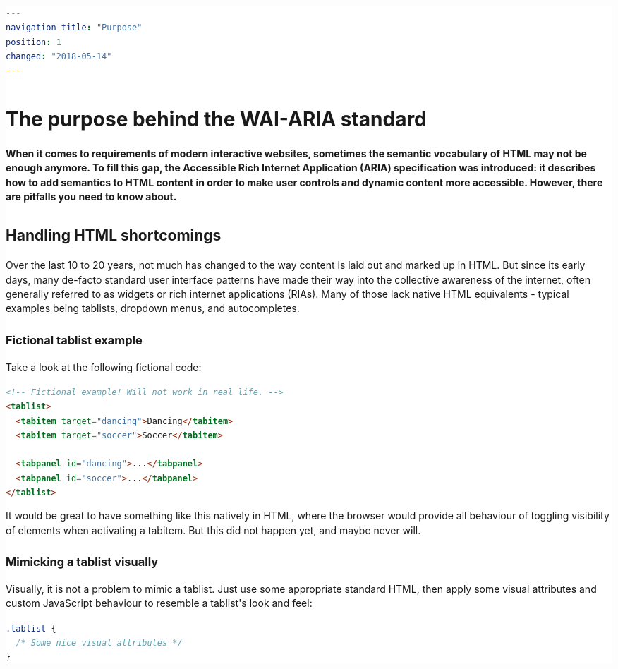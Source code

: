 ```yaml
---
navigation_title: "Purpose"
position: 1
changed: "2018-05-14"
---
```


# The purpose behind the WAI-ARIA standard

**When it comes to requirements of modern interactive websites, sometimes the semantic vocabulary of HTML may not be enough anymore. To fill this gap, the Accessible Rich Internet Application (ARIA) specification was introduced: it describes how to add semantics to HTML content in order to make user controls and dynamic content more accessible. However, there are pitfalls you need to know about.**

## Handling HTML shortcomings

Over the last 10 to 20 years, not much has changed to the way content is laid out and marked up in HTML. But since its early days, many de-facto standard user interface patterns have made their way into the collective awareness of the internet, often generally referred to as widgets or rich internet applications (RIAs). Many of those lack native HTML equivalents - typical examples being tablists, dropdown menus, and autocompletes.

### Fictional tablist example

Take a look at the following fictional code:

```html
<!-- Fictional example! Will not work in real life. -->
<tablist>
  <tabitem target="dancing">Dancing</tabitem>
  <tabitem target="soccer">Soccer</tabitem>

  <tabpanel id="dancing">...</tabpanel>
  <tabpanel id="soccer">...</tabpanel>
</tablist>
```

It would be great to have something like this natively in HTML, where the browser would provide all behaviour of toggling visibility of elements when activating a tabitem. But this did not happen yet, and maybe never will.

### Mimicking a tablist visually

Visually, it is not a problem to mimic a tablist. Just use some appropriate standard HTML, then apply some visual attributes and custom JavaScript behaviour to resemble a tablist's look and feel:

```css
.tablist {
  /* Some nice visual attributes */
}
```
